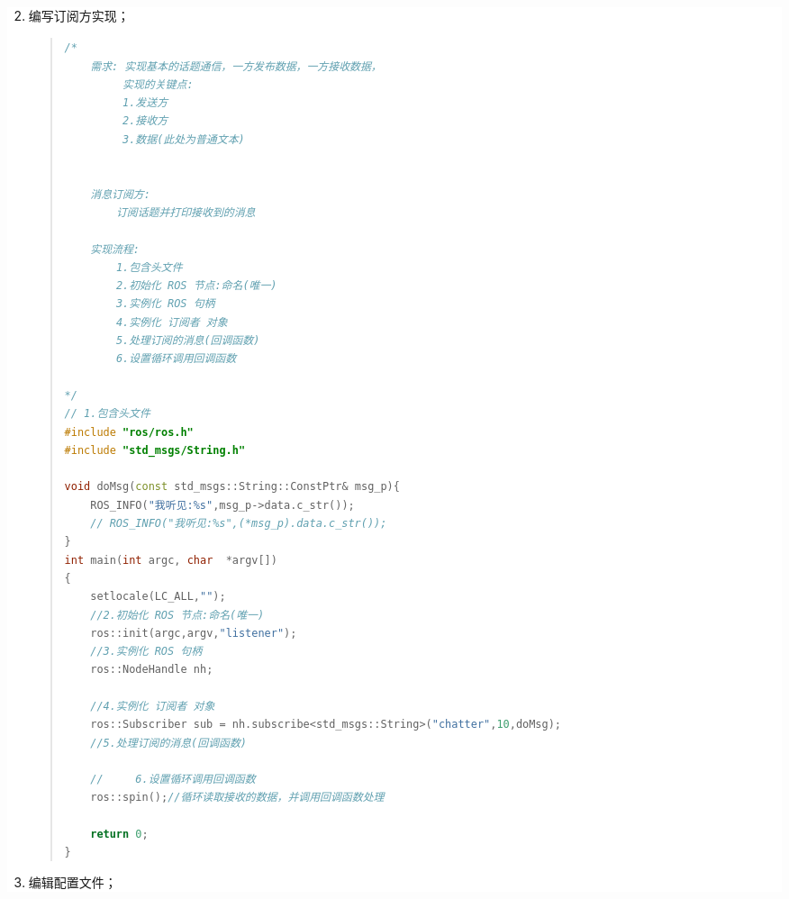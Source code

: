 2. 编写订阅方实现；

   > ```c++
   > /*
   >     需求: 实现基本的话题通信，一方发布数据，一方接收数据，
   >          实现的关键点:
   >          1.发送方
   >          2.接收方
   >          3.数据(此处为普通文本)
   >
   >
   >     消息订阅方:
   >         订阅话题并打印接收到的消息
   >
   >     实现流程:
   >         1.包含头文件
   >         2.初始化 ROS 节点:命名(唯一)
   >         3.实例化 ROS 句柄
   >         4.实例化 订阅者 对象
   >         5.处理订阅的消息(回调函数)
   >         6.设置循环调用回调函数
   >
   > */
   > // 1.包含头文件
   > #include "ros/ros.h"
   > #include "std_msgs/String.h"
   >
   > void doMsg(const std_msgs::String::ConstPtr& msg_p){
   >     ROS_INFO("我听见:%s",msg_p->data.c_str());
   >     // ROS_INFO("我听见:%s",(*msg_p).data.c_str());
   > }
   > int main(int argc, char  *argv[])
   > {
   >     setlocale(LC_ALL,"");
   >     //2.初始化 ROS 节点:命名(唯一)
   >     ros::init(argc,argv,"listener");
   >     //3.实例化 ROS 句柄
   >     ros::NodeHandle nh;
   >
   >     //4.实例化 订阅者 对象
   >     ros::Subscriber sub = nh.subscribe<std_msgs::String>("chatter",10,doMsg);
   >     //5.处理订阅的消息(回调函数)
   >
   >     //     6.设置循环调用回调函数
   >     ros::spin();//循环读取接收的数据，并调用回调函数处理
   >
   >     return 0;
   > }
   > ```

3. 编辑配置文件；
